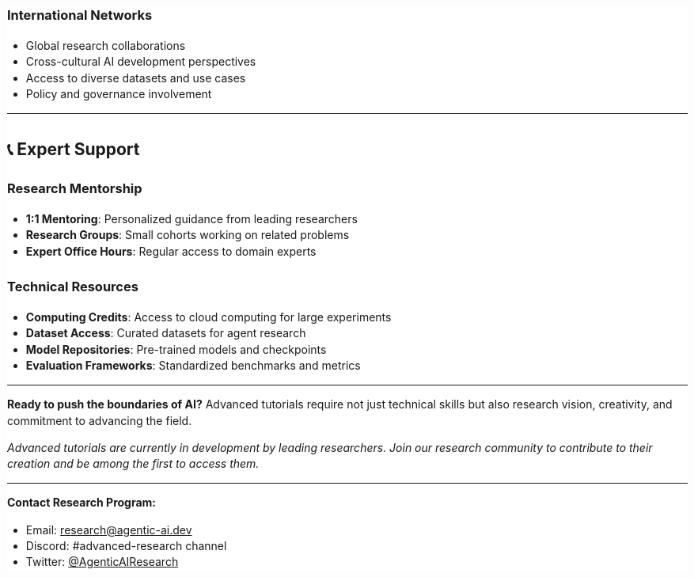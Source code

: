 ### International Networks
- Global research collaborations
- Cross-cultural AI development perspectives
- Access to diverse datasets and use cases
- Policy and governance involvement

---

## 📞 Expert Support

### Research Mentorship
- **1:1 Mentoring**: Personalized guidance from leading researchers
- **Research Groups**: Small cohorts working on related problems
- **Expert Office Hours**: Regular access to domain experts

### Technical Resources
- **Computing Credits**: Access to cloud computing for large experiments
- **Dataset Access**: Curated datasets for agent research
- **Model Repositories**: Pre-trained models and checkpoints
- **Evaluation Frameworks**: Standardized benchmarks and metrics

---

**Ready to push the boundaries of AI?** Advanced tutorials require not just technical skills but also research vision, creativity, and commitment to advancing the field.

*Advanced tutorials are currently in development by leading researchers. Join our research community to contribute to their creation and be among the first to access them.*

---

**Contact Research Program:**
- Email: research@agentic-ai.dev
- Discord: #advanced-research channel
- Twitter: [@AgenticAIResearch](https://twitter.com/AgenticAIResearch)